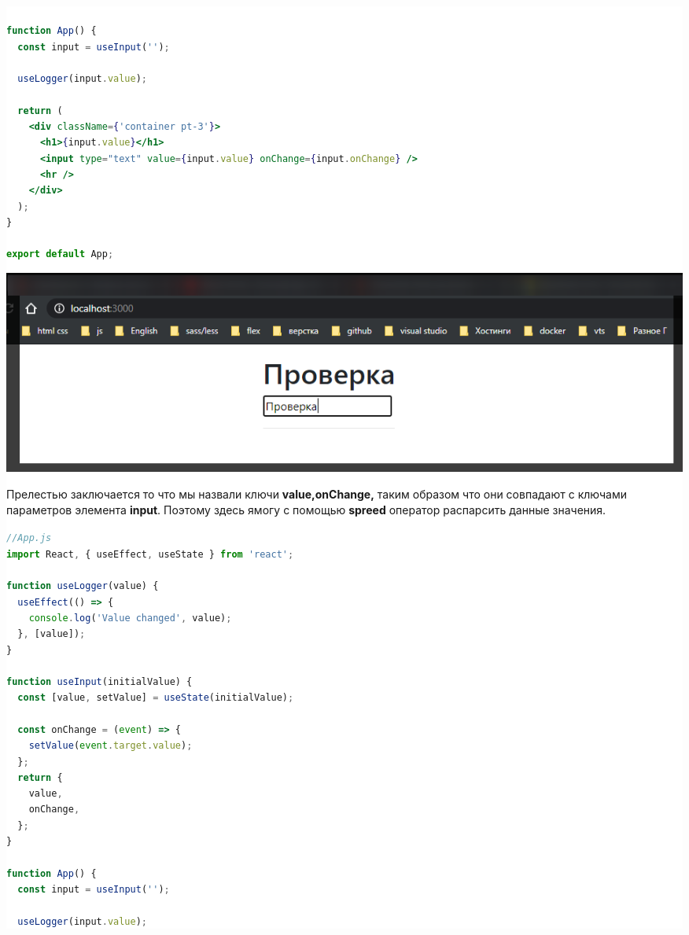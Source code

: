 ```jsx

function App() {
  const input = useInput('');

  useLogger(input.value);

  return (
    <div className={'container pt-3'}>
      <h1>{input.value}</h1>
      <input type="text" value={input.value} onChange={input.onChange} />
      <hr />
    </div>
  );
}

export default App;
```

![](img/070.png)

Прелестью заключается то что мы назвали ключи **value,onChange,** таким образом что они совпадают с ключами параметров элемента **input**. Поэтому здесь ямогу с помощью **spreed** оператор распарсить данные значения.

```jsx
//App.js
import React, { useEffect, useState } from 'react';

function useLogger(value) {
  useEffect(() => {
    console.log('Value changed', value);
  }, [value]);
}

function useInput(initialValue) {
  const [value, setValue] = useState(initialValue);

  const onChange = (event) => {
    setValue(event.target.value);
  };
  return {
    value,
    onChange,
  };
}

function App() {
  const input = useInput('');

  useLogger(input.value);

```